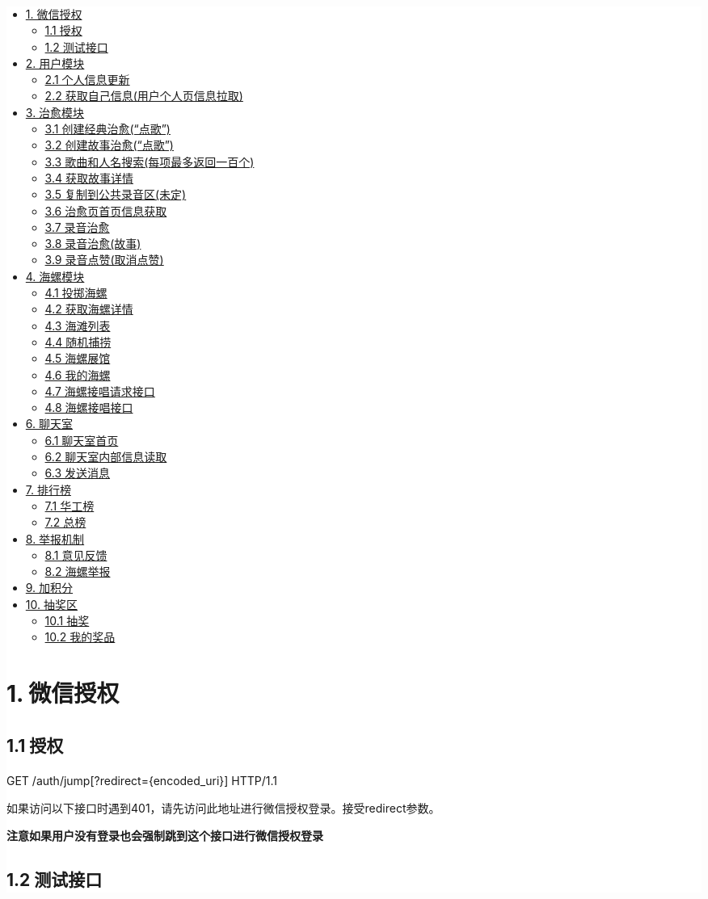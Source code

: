 - [1. 微信授权](#head1)
	- [1.1 授权](#head2)
	- [1.2 测试接口](#head3)
- [2. 用户模块](#head4)
	- [2.1 个人信息更新](#head5)
	- [2.2 获取自己信息(用户个人页信息拉取)](#head6)
- [3. 治愈模块](#head7)
	- [3.1 创建经典治愈(“点歌”)](#head8)
	- [3.2 创建故事治愈(“点歌”)](#head9)
	- [3.3 歌曲和人名搜索(每项最多返回一百个)](#head10)
	- [3.4 获取故事详情](#head11)
	- [3.5 复制到公共录音区(未定)](#head12)
	- [3.6 治愈页首页信息获取](#head13)
	- [3.7 录音治愈](#head14)
	- [3.8 录音治愈(故事)](#head15)
	- [3.9 录音点赞(取消点赞)](#head16)
- [4. 海螺模块](#head17)
	- [4.1 投掷海螺](#head18)
	- [4.2 获取海螺详情](#head19)
	- [4.3 海滩列表](#head20)
	- [4.4 随机捕捞](#head21)
	- [4.5 海螺展馆](#head22)
	- [4.6 我的海螺](#head23)
	- [4.7 海螺接唱请求接口](#head24)
	- [4.8 海螺接唱接口](#head25)
- [6. 聊天室](#head26)
	- [6.1 聊天室首页](#head27)
	- [6.2 聊天室内部信息读取](#head28)
	- [6.3 发送消息](#head29)
- [7. 排行榜](#head30)
	- [7.1 华工榜](#head31)
	- [7.2 总榜](#head32)
- [8. 举报机制](#head33)
	- [8.1 意见反馈](#head34)
	- [8.2 海螺举报](#head35)
- [9. 加积分](#head36)
- [10. 抽奖区](#head37)
	- [10.1 抽奖](#head38)
	- [10.2 我的奖品](#head39)
# <span id="head1">1. 微信授权</span>

## <span id="head2">1.1 授权</span>

GET /auth/jump[?redirect={encoded_uri}] HTTP/1.1

如果访问以下接口时遇到401，请先访问此地址进行微信授权登录。接受redirect参数。

**注意如果用户没有登录也会强制跳到这个接口进行微信授权登录**

## <span id="head3">1.2 测试接口</span>
